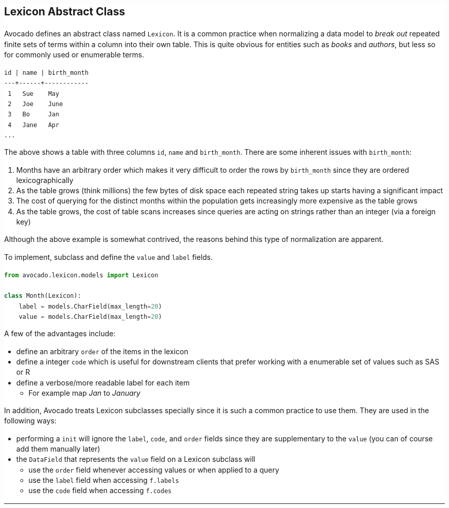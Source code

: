 
## Lexicon Abstract Class

Avocado defines an abstract class named `Lexicon`. It is a common practice
when normalizing a data model to _break out_ repeated finite sets of terms
within a column into their own table. This is quite obvious for entities such
as _books_ and _authors_, but less so for commonly used or enumerable
terms.

```
id | name | birth_month
---+------+------------
 1   Sue    May
 2   Joe    June
 3   Bo     Jan
 4   Jane   Apr
...
```

The above shows a table with three columns `id`, `name` and `birth_month`.
There are some inherent issues with `birth_month`:

1. Months have an arbitrary order which makes it very difficult to order the
rows by `birth_month` since they are ordered lexicographically
2. As the table grows (think millions) the few bytes of disk space each
repeated string takes up starts having a significant impact
3. The cost of querying for the distinct months within the population gets
increasingly more expensive as the table grows
4. As the table grows, the cost of table scans increases since queries are
acting on strings rather than an integer (via a foreign key)

Although the above example is somewhat contrived, the reasons behind this
type of normalization are apparent.

To implement, subclass and define the `value` and `label` fields.

```python
from avocado.lexicon.models import Lexicon

class Month(Lexicon):
    label = models.CharField(max_length=20)
    value = models.CharField(max_length=20)
```

A few of the advantages include:

- define an arbitrary `order` of the items in the lexicon
- define a integer `code` which is useful for downstream clients that
prefer working with a enumerable set of values such as SAS or R
- define a verbose/more readable label for each item
    - For example map _Jan_ to _January_

In addition, Avocado treats Lexicon subclasses specially since it is such a
common practice to use them. They are used in the following ways:

- performing a `init` will ignore the `label`, `code`, and `order`
fields since they are supplementary to the `value` (you can of course add them
manually later)
- the `DataField` that represents the `value` field on a Lexicon subclass will
    - use the `order` field whenever accessing values or when applied to a query
    - use the `label` field when accessing `f.labels`
    - use the `code` field when accessing `f.codes`

---